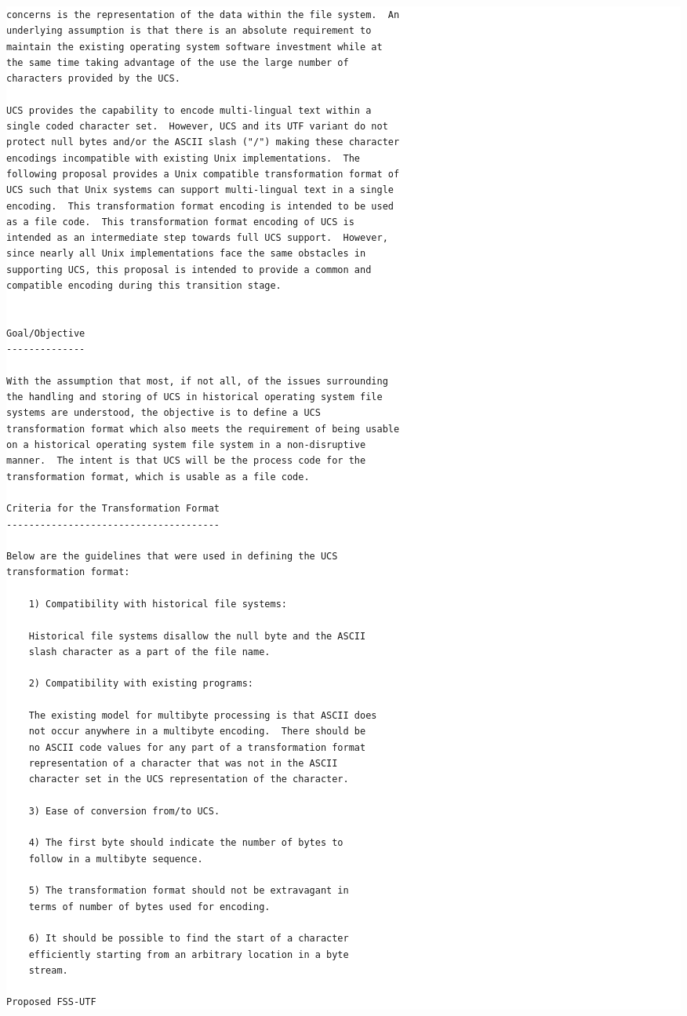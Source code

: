 ```
concerns is the representation of the data within the file system.  An
underlying assumption is that there is an absolute requirement to
maintain the existing operating system software investment while at
the same time taking advantage of the use the large number of
characters provided by the UCS.

UCS provides the capability to encode multi-lingual text within a
single coded character set.  However, UCS and its UTF variant do not
protect null bytes and/or the ASCII slash ("/") making these character
encodings incompatible with existing Unix implementations.  The
following proposal provides a Unix compatible transformation format of
UCS such that Unix systems can support multi-lingual text in a single
encoding.  This transformation format encoding is intended to be used
as a file code.  This transformation format encoding of UCS is
intended as an intermediate step towards full UCS support.  However,
since nearly all Unix implementations face the same obstacles in
supporting UCS, this proposal is intended to provide a common and
compatible encoding during this transition stage.


Goal/Objective
--------------

With the assumption that most, if not all, of the issues surrounding
the handling and storing of UCS in historical operating system file
systems are understood, the objective is to define a UCS
transformation format which also meets the requirement of being usable
on a historical operating system file system in a non-disruptive
manner.  The intent is that UCS will be the process code for the
transformation format, which is usable as a file code.

Criteria for the Transformation Format
--------------------------------------

Below are the guidelines that were used in defining the UCS
transformation format:

    1) Compatibility with historical file systems:

	Historical file systems disallow the null byte and the ASCII
	slash character as a part of the file name.

    2) Compatibility with existing programs:

	The existing model for multibyte processing is that ASCII does
	not occur anywhere in a multibyte encoding.  There should be
	no ASCII code values for any part of a transformation format
	representation of a character that was not in the ASCII
	character set in the UCS representation of the character.

    3) Ease of conversion from/to UCS.

    4) The first byte should indicate the number of bytes to
	follow in a multibyte sequence.

    5) The transformation format should not be extravagant in
	terms of number of bytes used for encoding.

    6) It should be possible to find the start of a character
	efficiently starting from an arbitrary location in a byte
	stream.

Proposed FSS-UTF
```